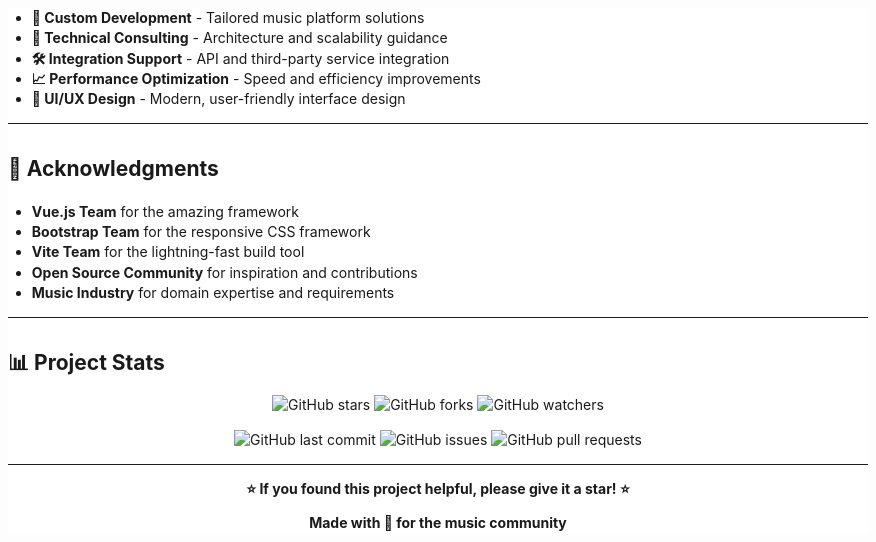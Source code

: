 - **🎯 Custom Development** - Tailored music platform solutions
- **🚀 Technical Consulting** - Architecture and scalability guidance  
- **🛠️ Integration Support** - API and third-party service integration
- **📈 Performance Optimization** - Speed and efficiency improvements
- **🎨 UI/UX Design** - Modern, user-friendly interface design

---

## 🌟 Acknowledgments

- **Vue.js Team** for the amazing framework
- **Bootstrap Team** for the responsive CSS framework
- **Vite Team** for the lightning-fast build tool
- **Open Source Community** for inspiration and contributions
- **Music Industry** for domain expertise and requirements

---

## 📊 Project Stats

<div align="center">

![GitHub stars](https://img.shields.io/github/stars/sobhanaz/muzik-admin-dashboard?style=social)
![GitHub forks](https://img.shields.io/github/forks/sobhanaz/muzik-admin-dashboard?style=social)
![GitHub watchers](https://img.shields.io/github/watchers/sobhanaz/muzik-admin-dashboard?style=social)

![GitHub last commit](https://img.shields.io/github/last-commit/sobhanaz/muzik-admin-dashboard)
![GitHub issues](https://img.shields.io/github/issues/sobhanaz/muzik-admin-dashboard)
![GitHub pull requests](https://img.shields.io/github/issues-pr/sobhanaz/muzik-admin-dashboard)

</div>

---

<div align="center">

**⭐ If you found this project helpful, please give it a star! ⭐**

**Made with 🎵 for the music community**

</div>